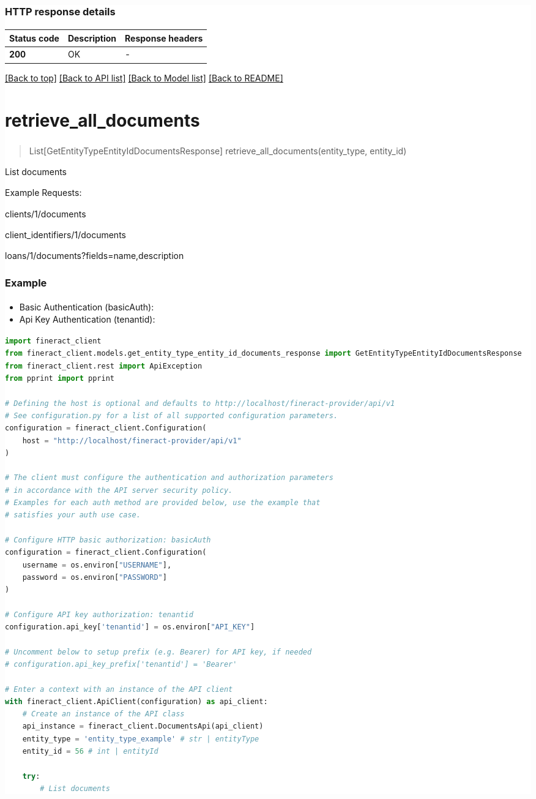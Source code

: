 ### HTTP response details

| Status code | Description | Response headers |
|-------------|-------------|------------------|
**200** | OK |  -  |

[[Back to top]](#) [[Back to API list]](../README.md#documentation-for-api-endpoints) [[Back to Model list]](../README.md#documentation-for-models) [[Back to README]](../README.md)

# **retrieve_all_documents**
> List[GetEntityTypeEntityIdDocumentsResponse] retrieve_all_documents(entity_type, entity_id)

List documents

Example Requests:

clients/1/documents

client_identifiers/1/documents

loans/1/documents?fields=name,description

### Example

* Basic Authentication (basicAuth):
* Api Key Authentication (tenantid):

```python
import fineract_client
from fineract_client.models.get_entity_type_entity_id_documents_response import GetEntityTypeEntityIdDocumentsResponse
from fineract_client.rest import ApiException
from pprint import pprint

# Defining the host is optional and defaults to http://localhost/fineract-provider/api/v1
# See configuration.py for a list of all supported configuration parameters.
configuration = fineract_client.Configuration(
    host = "http://localhost/fineract-provider/api/v1"
)

# The client must configure the authentication and authorization parameters
# in accordance with the API server security policy.
# Examples for each auth method are provided below, use the example that
# satisfies your auth use case.

# Configure HTTP basic authorization: basicAuth
configuration = fineract_client.Configuration(
    username = os.environ["USERNAME"],
    password = os.environ["PASSWORD"]
)

# Configure API key authorization: tenantid
configuration.api_key['tenantid'] = os.environ["API_KEY"]

# Uncomment below to setup prefix (e.g. Bearer) for API key, if needed
# configuration.api_key_prefix['tenantid'] = 'Bearer'

# Enter a context with an instance of the API client
with fineract_client.ApiClient(configuration) as api_client:
    # Create an instance of the API class
    api_instance = fineract_client.DocumentsApi(api_client)
    entity_type = 'entity_type_example' # str | entityType
    entity_id = 56 # int | entityId

    try:
        # List documents
```
